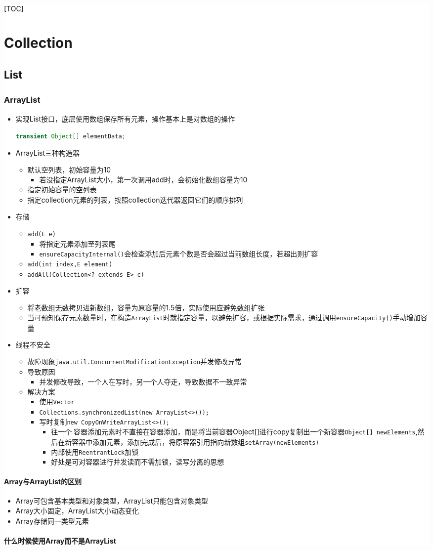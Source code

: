 [TOC]

# Collection

## List

### ArrayList

* 实现List接口，底层使用数组保存所有元素，操作基本上是对数组的操作

  ```java
  transient Object[] elementData; 
  ```

* ArrayList三种构造器

  * 默认空列表，初始容量为10
    * 若没指定ArrayList大小，第一次调用add时，会初始化数组容量为10
  * 指定初始容量的空列表
  * 指定collection元素的列表，按照collection迭代器返回它们的顺序排列

* 存储

  * `add(E e)`
    * 将指定元素添加至列表尾
    * `ensureCapacityInternal()`会检查添加后元素个数是否会超过当前数组长度，若超出则扩容
  * `add(int index,E element)`
  * `addAll(Collection<? extends E> c)`

* 扩容

  * 将老数组无数拷贝进新数组，容量为原容量的1.5倍，实际使用应避免数组扩张
  * 当可预知保存元素数量时，在构造`ArrayList`时就指定容量，以避免扩容，或根据实际需求，通过调用`ensureCapacity()`手动增加容量

* 线程不安全

  * 故障现象`java.util.ConcurrentModificationException`并发修改异常
  * 导致原因
    * 并发修改导致，一个人在写时，另一个人夺走，导致数据不一致异常
  * 解决方案
    * 使用`Vector`
    * `Collections.synchronizedList(new ArrayList<>());`
    * 写时复制`new CopyOnWriteArrayList<>();`
      * 往一个 容器添加元素时不直接在容器添加，而是将当前容器Object[]进行copy复制出一个新容器`Object[] newElements`,然后在新容器中添加元素，添加完成后，将原容器引用指向新数组`setArray(newElements)`
      * 内部使用`ReentrantLock`加锁
      * 好处是可对容器进行并发读而不需加锁，读写分离的思想

#### Array与ArrayList的区别

* Array可包含基本类型和对象类型，ArrayList只能包含对象类型
* Array大小固定，ArrayList大小动态变化
* Array存储同一类型元素

#### 什么时候使用Array而不是ArrayList
